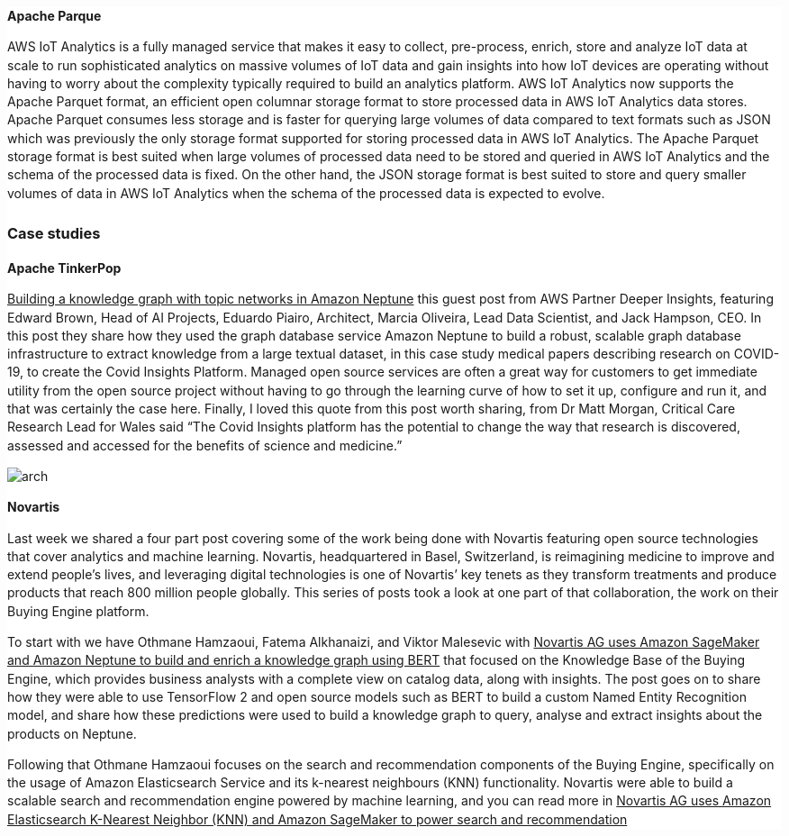 **Apache Parque**

AWS IoT Analytics is a fully managed service that makes it easy to collect, pre-process, enrich, store and analyze IoT data at scale to run sophisticated analytics on massive volumes of IoT data and gain insights into how IoT devices are operating without having to worry about the complexity typically required to build an analytics platform. AWS IoT Analytics now supports the Apache Parquet format, an efficient open columnar storage format to store processed data in AWS IoT Analytics data stores. Apache Parquet consumes less storage and is faster for querying large volumes of data compared to text formats such as JSON which was previously the only storage format supported for storing processed data in AWS IoT Analytics. The Apache Parquet storage format is best suited when large volumes of processed data need to be stored and queried in AWS IoT Analytics and the schema of the processed data is fixed. On the other hand, the JSON storage format is best suited to store and query smaller volumes of data in AWS IoT Analytics when the schema of the processed data is expected to evolve.

### Case studies

**Apache TinkerPop**

[Building a knowledge graph with topic networks in Amazon Neptune](https://aws.amazon.com/blogs/database/building-a-knowledge-graph-with-topic-networks-in-amazon-neptune/) this guest post from AWS Partner Deeper Insights, featuring Edward Brown, Head of AI Projects, Eduardo Piairo, Architect, Marcia Oliveira, Lead Data Scientist, and Jack Hampson, CEO. In this post they share how they used the graph database service Amazon Neptune to build a robust, scalable graph database infrastructure to extract knowledge from a large textual dataset, in this case study medical papers describing research on COVID-19, to create the Covid Insights Platform. Managed open source services are often a great way for customers to get immediate utility from the open source project without having to go through the learning curve of how to set it up, configure and run it, and that was certainly the case here. Finally, I loved this quote from this post worth sharing, from Dr Matt Morgan, Critical Care Research Lead for Wales said “The Covid Insights platform has the potential to change the way that research is discovered, assessed and accessed for the benefits of science and medicine.”

![arch](https://d2908q01vomqb2.cloudfront.net/887309d048beef83ad3eabf2a79a64a389ab1c9f/2020/11/21/Building-a-knowledge-graph-4.jpg)

**Novartis**

Last week we shared a four part post covering some of the work being done with Novartis featuring open source technologies that cover analytics and machine learning. Novartis, headquartered in Basel, Switzerland, is reimagining medicine to improve and extend people’s lives, and leveraging digital technologies is one of Novartis’ key tenets as they transform treatments and produce products that reach 800 million people globally. This series of posts took a look at one part of that collaboration, the work on their Buying Engine platform.

To start with we have Othmane Hamzaoui, Fatema Alkhanaizi, and Viktor Malesevic with [Novartis AG uses Amazon SageMaker and Amazon Neptune to build and enrich a knowledge graph using BERT](https://aws.amazon.com/blogs/industries/novartis-ag-uses-amazon-to-build-knowledge-graph-using-bert/) that focused on the Knowledge Base of the Buying Engine, which provides business analysts with a complete view on catalog data, along with insights. The post goes on to share how they were able to use TensorFlow 2 and open source models such as BERT to build a custom Named Entity Recognition model, and share how these predictions were used to build a knowledge graph to query, analyse and extract insights about the products on Neptune.

Following that Othmane Hamzaoui focuses on the search and recommendation components of the Buying Engine, specifically on the usage of Amazon Elasticsearch Service and its k-nearest neighbours (KNN) functionality. Novartis were able to build a scalable search and recommendation engine powered by machine learning, and you can read more in [Novartis AG uses Amazon Elasticsearch K-Nearest Neighbor (KNN) and Amazon SageMaker to power search and recommendation](https://aws.amazon.com/blogs/industries/novartis-ag-uses-amazon-elasticsearch-k-nearest-neighbor-knn-and-amazon-sagemaker-to-power-search-and-recommendation/)
